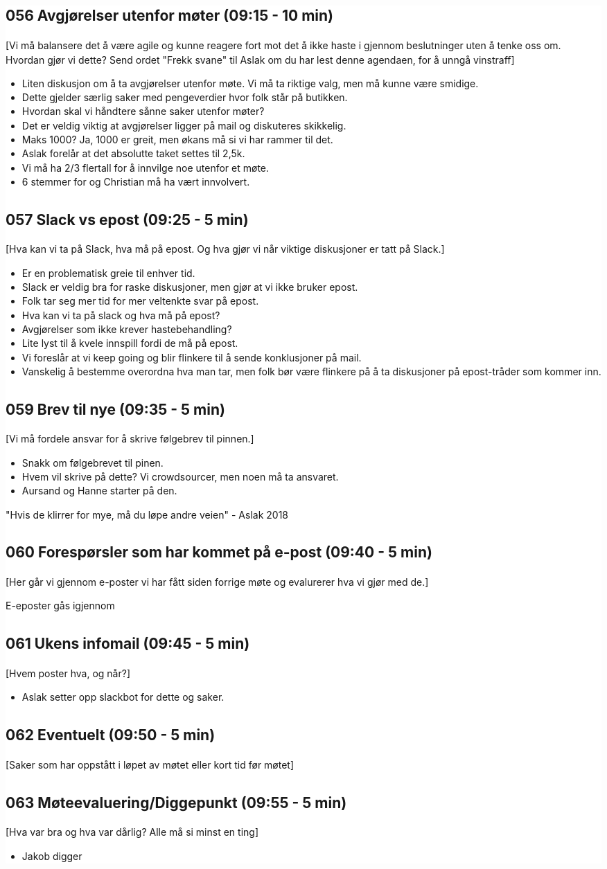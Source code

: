 ## 056 Avgjørelser utenfor møter (09:15 - 10 min)
[Vi må balansere det å være agile og kunne reagere fort mot det å ikke haste i gjennom beslutninger uten å tenke oss om. Hvordan gjør vi dette? Send ordet "Frekk svane" til Aslak om du har lest denne agendaen, for å unngå vinstraff]

- Liten diskusjon om å ta avgjørelser utenfor møte. Vi må ta riktige valg, men må kunne være smidige.
- Dette gjelder særlig saker med pengeverdier hvor folk står på butikken.
- Hvordan skal vi håndtere sånne saker utenfor møter?
- Det er veldig viktig at avgjørelser ligger på mail og diskuteres skikkelig.
- Maks 1000? Ja, 1000 er greit, men økans må si vi har rammer til det.
- Aslak forelår at det absolutte taket settes til 2,5k. 
- Vi må ha 2/3 flertall for å innvilge noe utenfor et møte. 
- 6 stemmer for og Christian må ha vært innvolvert.

## 057 Slack vs epost (09:25 - 5 min)
[Hva kan vi ta på Slack, hva må på epost. Og hva gjør vi når viktige diskusjoner er tatt på Slack.]

- Er en problematisk greie til enhver tid. 
- Slack er veldig bra for raske diskusjoner, men gjør at vi ikke bruker epost.
- Folk tar seg mer tid for mer veltenkte svar på epost.
- Hva kan vi ta på slack og hva må på epost?
- Avgjørelser som ikke krever hastebehandling?
- Lite lyst til å kvele innspill fordi de må på epost.
- Vi foreslår at vi keep going og blir flinkere til å sende konklusjoner på mail.
- Vanskelig å bestemme overordna hva man tar, men folk bør være flinkere på å ta diskusjoner på epost-tråder som kommer inn.

## 059 Brev til nye (09:35 - 5 min)
[Vi må fordele ansvar for å skrive følgebrev til pinnen.]

- Snakk om følgebrevet til pinen. 
- Hvem vil skrive på dette? Vi crowdsourcer, men noen må ta ansvaret.
- Aursand og Hanne starter på den.

"Hvis de klirrer for mye, må du løpe andre veien" - Aslak 2018

## 060 Forespørsler som har kommet på e-post (09:40 - 5 min)
[Her går vi gjennom e-poster vi har fått siden forrige møte og evalurerer hva vi gjør med de.]

E-eposter gås igjennom

## 061 Ukens infomail  (09:45 - 5 min)
[Hvem poster hva, og når?]

- Aslak setter opp slackbot for dette og saker.

## 062 Eventuelt (09:50 - 5 min)
[Saker som har oppstått i løpet av møtet eller kort tid før møtet]


## 063 Møteevaluering/Diggepunkt (09:55 - 5 min)
[Hva var bra og hva var dårlig? Alle må si minst en ting]

- Jakob digger
